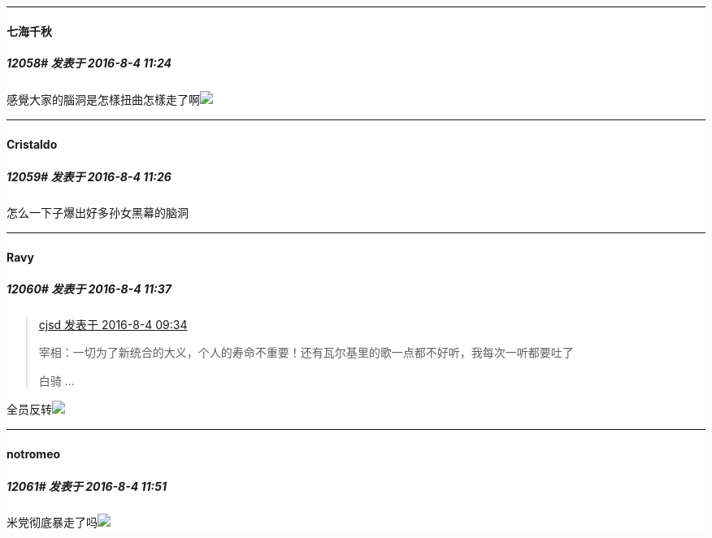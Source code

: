 





-----

####  七海千秋  
##### 12058#       发表于 2016-8-4 11:24




感覺大家的腦洞是怎樣扭曲怎樣走了啊<img src="https://static.saraba1st.com/image/smiley/face/09.gif" referrerpolicy="no-referrer">







-----

####  Cristaldo  
##### 12059#       发表于 2016-8-4 11:26




怎么一下子爆出好多孙女黑幕的脑洞







-----

####  Ravy  
##### 12060#       发表于 2016-8-4 11:37



<blockquote><a href="httphttps://bbs.saraba1st.com/2b/forum.php?mod=redirect&amp;goto=findpost&amp;pid=33162809&amp;ptid=1066605" target="_blank">cjsd 发表于 2016-8-4 09:34</a>

宰相：一切为了新统合的大义，个人的寿命不重要！还有瓦尔基里的歌一点都不好听，我每次一听都要吐了

白骑 ...</blockquote>
全员反转<img src="https://static.saraba1st.com/image/smiley/face/170.gif" referrerpolicy="no-referrer">







-----

####  notromeo  
##### 12061#       发表于 2016-8-4 11:51




米党彻底暴走了吗<img src="https://static.saraba1st.com/image/smiley/face/06.gif" referrerpolicy="no-referrer">
